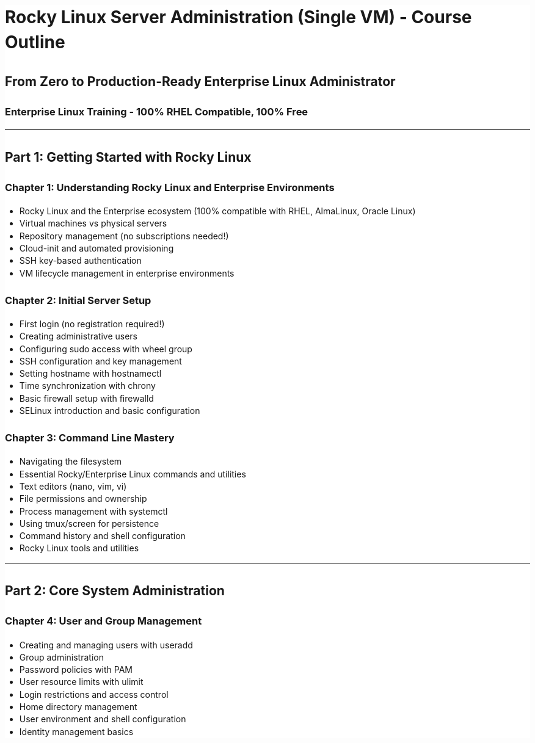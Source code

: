 # Rocky Linux Server Administration (Single VM) - Course Outline
## From Zero to Production-Ready Enterprise Linux Administrator
### Enterprise Linux Training - 100% RHEL Compatible, 100% Free

---

## Part 1: Getting Started with Rocky Linux

### Chapter 1: Understanding Rocky Linux and Enterprise Environments
- Rocky Linux and the Enterprise ecosystem (100% compatible with RHEL, AlmaLinux, Oracle Linux)
- Virtual machines vs physical servers
- Repository management (no subscriptions needed!)
- Cloud-init and automated provisioning
- SSH key-based authentication
- VM lifecycle management in enterprise environments

### Chapter 2: Initial Server Setup
- First login (no registration required!)
- Creating administrative users
- Configuring sudo access with wheel group
- SSH configuration and key management
- Setting hostname with hostnamectl
- Time synchronization with chrony
- Basic firewall setup with firewalld
- SELinux introduction and basic configuration

### Chapter 3: Command Line Mastery
- Navigating the filesystem
- Essential Rocky/Enterprise Linux commands and utilities
- Text editors (nano, vim, vi)
- File permissions and ownership
- Process management with systemctl
- Using tmux/screen for persistence
- Command history and shell configuration
- Rocky Linux tools and utilities

---

## Part 2: Core System Administration

### Chapter 4: User and Group Management
- Creating and managing users with useradd
- Group administration
- Password policies with PAM
- User resource limits with ulimit
- Login restrictions and access control
- Home directory management
- User environment and shell configuration
- Identity management basics
